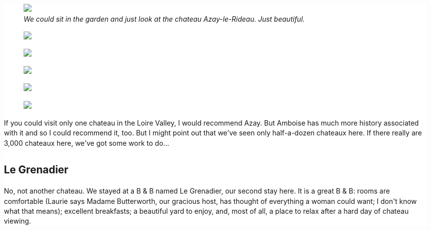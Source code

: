 <figure>
	<img src="{{site.url}}/assets/images/2018/07/DSC05339.jpg"/>
	<figcaption><em>We could sit in the garden and just look at the chateau Azay-le-Rideau. Just beautiful.</em></figcaption>
</figure>

</td>
</tr>
<tr>
<td><figure>
	<img src="{{site.url}}/assets/images/2018/07/DSC05344.jpg"/>
	<figcaption></figcaption>
</figure>

</td>
</tr>
<tr>
<td><figure>
	<img src="{{site.url}}/assets/images/2018/07/DSC05335.jpg"/>
	<figcaption></figcaption>
</figure>

</td>
</tr>
<tr>
<td><figure>
	<img src="{{site.url}}/assets/images/2018/07/DSC05310.jpg"/>
	<figcaption></figcaption>
</figure>

</td>
</tr>
<tr>
<td><figure>
	<img src="{{site.url}}/assets/images/2018/07/DSC05308.jpg"/>
	<figcaption></figcaption>
</figure>

</td>
</tr>
<tr>
<td colspan="2"><figure>
	<img src="{{site.url}}/assets/images/2018/07/DSC05309.jpg"/>
	<figcaption></figcaption>
</figure>

</td>
</tr>
</tbody>
</table>
If you could visit only one chateau in the Loire Valley, I would recommend Azay. But Amboise has much more history associated with it and so I could recommend it, too. But I might point out that we've seen only half-a-dozen chateaux here. If there really are 3,000 chateaux here, we've got some work to do...
<h2>Le Grenadier</h2>
No, not another chateau. We stayed at a B &amp; B named Le Grenadier, our second stay here. It is a great B &amp; B: rooms are comfortable (Laurie says Madame Butterworth, our gracious host, has thought of everything a woman could want; I don't know what that means); excellent breakfasts; a beautiful yard to enjoy, and, most of all, a place to relax after a hard day of chateau viewing.
